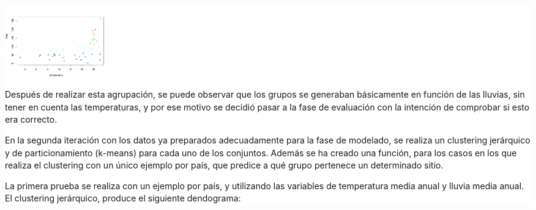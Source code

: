 <img align='center' src='media/image45.png' width='20%' height='20%'>

Después de realizar esta agrupación, se puede observar que los grupos se
generaban básicamente en función de las lluvias, sin tener en cuenta las
temperaturas, y por ese motivo se decidió pasar a la fase de evaluación
con la intención de comprobar si esto era correcto.

En la segunda iteración con los datos ya preparados adecuadamente para
la fase de modelado, se realiza un clustering jerárquico y de
particionamiento (k-means) para cada uno de los conjuntos. Además se ha
creado una función, para los casos en los que realiza el clustering con
un único ejemplo por país, que predice a qué grupo pertenece un
determinado sitio.

La primera prueba se realiza con un ejemplo por país, y utilizando las
variables de temperatura media anual y lluvia media anual. El clustering
jerárquico, produce el siguiente dendograma:
